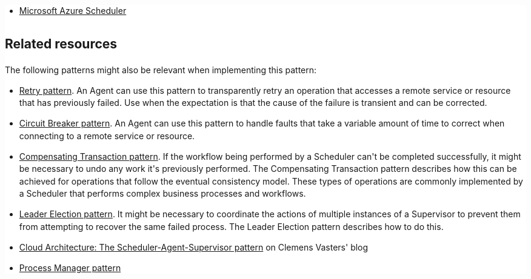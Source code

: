 - [Microsoft Azure Scheduler](https://azure.microsoft.com/services/scheduler/)

## Related resources

The following patterns might also be relevant when implementing this pattern:

- [Retry pattern](./retry.yml). An Agent can use this pattern to transparently retry an operation that accesses a remote service or resource that has previously failed. Use when the expectation is that the cause of the failure is transient and can be corrected.

- [Circuit Breaker pattern](./circuit-breaker.yml). An Agent can use this pattern to handle faults that take a variable amount of time to correct when connecting to a remote service or resource.

- [Compensating Transaction pattern](./compensating-transaction.yml). If the workflow being performed by a Scheduler can't be completed successfully, it might be necessary to undo any work it's previously performed. The Compensating Transaction pattern describes how this can be achieved for operations that follow the eventual consistency model. These types of operations are commonly implemented by a Scheduler that performs complex business processes and workflows.

- [Leader Election pattern](./leader-election.yml). It might be necessary to coordinate the actions of multiple instances of a Supervisor to prevent them from attempting to recover the same failed process. The Leader Election pattern describes how to do this.

- [Cloud Architecture: The Scheduler-Agent-Supervisor pattern](/archive/blogs/clemensv/cloud-architecture-the-scheduler-agent-supervisor-pattern) on Clemens Vasters' blog

- [Process Manager pattern](https://www.enterpriseintegrationpatterns.com/patterns/messaging/ProcessManager.html)
